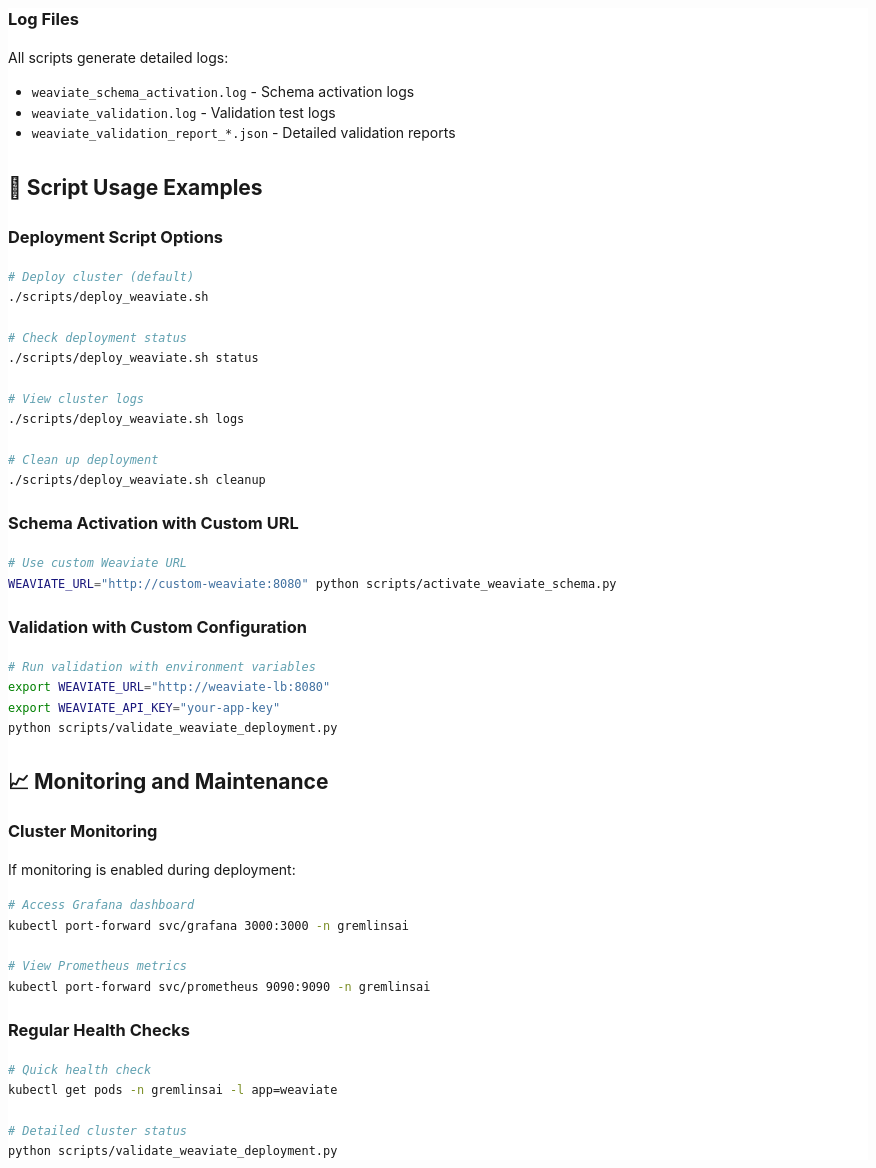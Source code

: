 ### Log Files
All scripts generate detailed logs:
- `weaviate_schema_activation.log` - Schema activation logs
- `weaviate_validation.log` - Validation test logs
- `weaviate_validation_report_*.json` - Detailed validation reports

## 🔄 Script Usage Examples

### Deployment Script Options
```bash
# Deploy cluster (default)
./scripts/deploy_weaviate.sh

# Check deployment status
./scripts/deploy_weaviate.sh status

# View cluster logs
./scripts/deploy_weaviate.sh logs

# Clean up deployment
./scripts/deploy_weaviate.sh cleanup
```

### Schema Activation with Custom URL
```bash
# Use custom Weaviate URL
WEAVIATE_URL="http://custom-weaviate:8080" python scripts/activate_weaviate_schema.py
```

### Validation with Custom Configuration
```bash
# Run validation with environment variables
export WEAVIATE_URL="http://weaviate-lb:8080"
export WEAVIATE_API_KEY="your-app-key"
python scripts/validate_weaviate_deployment.py
```

## 📈 Monitoring and Maintenance

### Cluster Monitoring
If monitoring is enabled during deployment:
```bash
# Access Grafana dashboard
kubectl port-forward svc/grafana 3000:3000 -n gremlinsai

# View Prometheus metrics
kubectl port-forward svc/prometheus 9090:9090 -n gremlinsai
```

### Regular Health Checks
```bash
# Quick health check
kubectl get pods -n gremlinsai -l app=weaviate

# Detailed cluster status
python scripts/validate_weaviate_deployment.py
```
